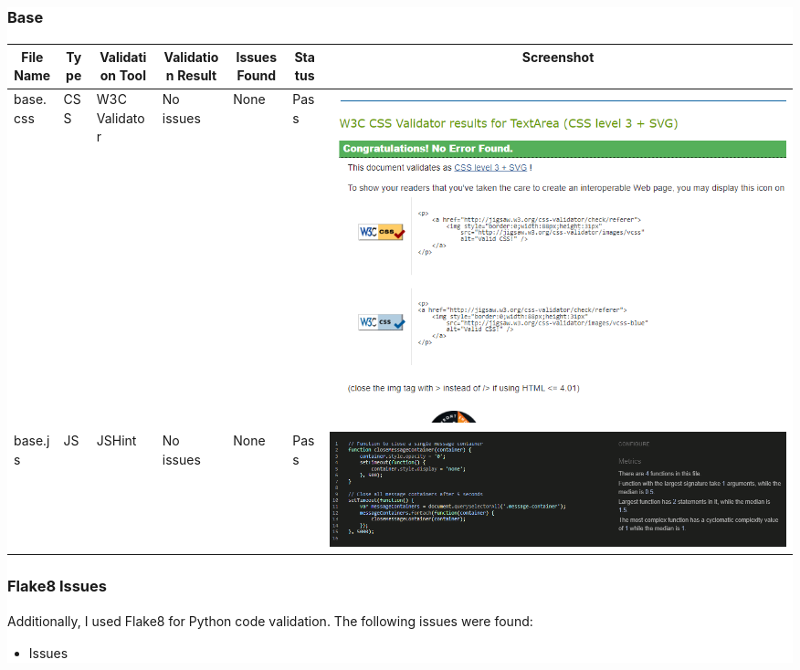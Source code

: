 ### Base

| File Name  | Type   | Validation Tool | Validation Result | Issues Found | Status | Screenshot |
|------------|--------|-----------------|-------------------|--------------|--------|------------|
| base.css   | CSS    | W3C Validator   | No issues         | None         | Pass   | ![base.css](assets/testing/base/base.css.png) |
| base.js    | JS     | JSHint          | No issues         | None         | Pass   | ![base.js](assets/testing/base/base.js.png) |

### Flake8 Issues

Additionally, I used Flake8 for Python code validation. The following issues were found:

- Issues